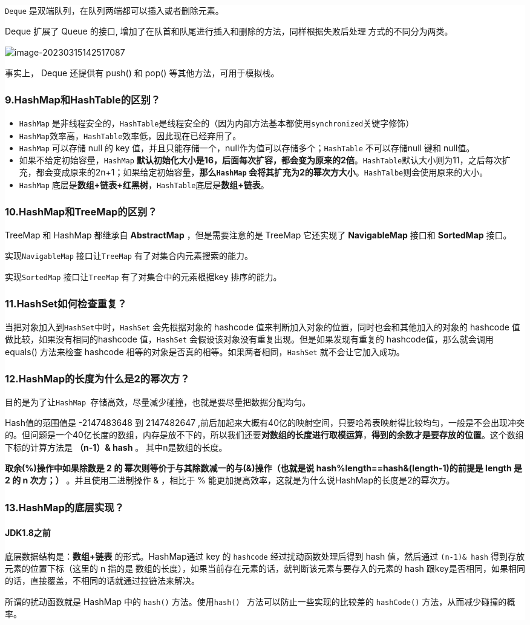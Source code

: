 `Deque` 是双端队列，在队列两端都可以插入或者删除元素。

Deque 扩展了 Queue 的接⼝, 增加了在队⾸和队尾进⾏插⼊和删除的⽅法，同样根据失败后处理 ⽅式的不同分为两类。

![image-20230315142517087](C:\Users\rqt\AppData\Roaming\Typora\typora-user-images\image-20230315142517087.png)

事实上， Deque 还提供有 push() 和 pop() 等其他⽅法，可⽤于模拟栈。

### 9.HashMap和HashTable的区别？

* `HashMap` 是非线程安全的，`HashTable`是线程安全的（因为内部方法基本都使用`synchronized`关键字修饰）
* `HashMap`效率高，`HashTable`效率低，因此现在已经弃用了。
* `HashMap` 可以存储 null 的 key 值，并且只能存储一个，null作为值可以存储多个；`HashTable` 不可以存储null 键和 null值。
* 如果不给定初始容量，`HashMap` **默认初始化大小是16，后面每次扩容，都会变为原来的2倍**。`HashTable`默认大小则为11，之后每次扩充，都会变成原来的2n+1；如果给定初始容量，**那么`HashMap` 会将其扩充为2的幂次方大小**。`HashTalbe`则会使用原来的大小。
* `HashMap` 底层是**数组+链表+红黑树**，`HashTable`底层是**数组+链表**。



### 10.HashMap和TreeMap的区别？

TreeMap 和 HashMap 都继承⾃ **AbstractMap** ，但是需要注意的是 TreeMap 它还实现了 **NavigableMap** 接⼝和 **SortedMap** 接口。

实现`NavigableMap` 接口让`TreeMap` 有了对集合内元素搜索的能力。



实现`SortedMap` 接口让`TreeMap` 有了对集合中的元素根据key 排序的能力。



### 11.HashSet如何检查重复？

当把对象加入到`HashSet`中时，`HashSet` 会先根据对象的 hashcode 值来判断加入对象的位置，同时也会和其他加入的对象的 hashcode 值做比较，如果没有相同的hashcode 值，`HashSet` 会假设该对象没有重复出现。但是如果发现有重复的 hashcode值，那么就会调用 equals() 方法来检查 hashcode 相等的对象是否真的相等。如果两者相同，`HashSet` 就不会让它加入成功。



### 12.HashMap的长度为什么是2的幂次方？

目的是为了让`HashMap `存储高效，尽量减少碰撞，也就是要尽量把数据分配均匀。

Hash值的范围值是 -2147483648 到 2147482647 ,前后加起来大概有40亿的映射空间，只要哈希表映射得比较均匀，一般是不会出现冲突的。但问题是一个40亿长度的数组，内存是放不下的，所以我们还要**对数组的长度进行取模运算**，**得到的余数才是要存放的位置**。这个数组下标的计算方法是 **（n-1）& hash** 。 其中n是数组的长度。

**取余(%)操作中如果除数是 2 的 幂次则等价于与其除数减⼀的与(&)操作（也就是说 hash%length==hash&(length-1)的前提是 length 是 2 的 n 次⽅；）** 。并且使用二进制操作 & ，相比于 % 能更加提高效率，这就是为什么说HashMap的长度是2的幂次方。



### 13.HashMap的底层实现？

#### JDK1.8之前

底层数据结构是：**数组+链表** 的形式。HashMap通过 key 的 `hashcode` 经过扰动函数处理后得到 hash 值，然后通过 `(n-1)& hash` 得到存放元素的位置下标（这里的 n 指的是 数组的长度），如果当前存在元素的话，就判断该元素与要存入的元素的 hash 跟key是否相同，如果相同的话，直接覆盖，不相同的话就通过拉链法来解决。

所谓的扰动函数就是 HashMap 中的 `hash()` 方法。使用`hash() ` 方法可以防止一些实现的比较差的 `hashCode()` 方法，从而减少碰撞的概率。
